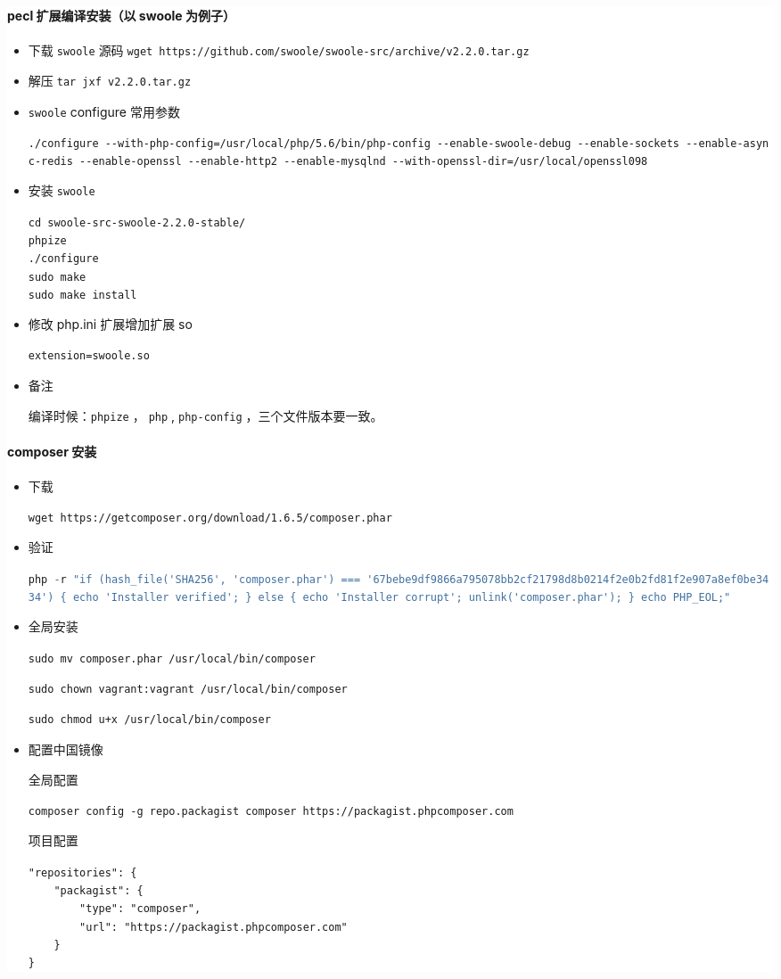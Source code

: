 #### pecl 扩展编译安装（以 swoole 为例子）

* 下载 `swoole` 源码 `wget https://github.com/swoole/swoole-src/archive/v2.2.0.tar.gz`

* 解压 `tar jxf v2.2.0.tar.gz` 

* `swoole` configure 常用参数
  
  `./configure --with-php-config=/usr/local/php/5.6/bin/php-config --enable-swoole-debug --enable-sockets --enable-async-redis --enable-openssl --enable-http2 --enable-mysqlnd --with-openssl-dir=/usr/local/openssl098`
* 安装 `swoole`

  ```
  cd swoole-src-swoole-2.2.0-stable/
  phpize
  ./configure
  sudo make
  sudo make install
  ```

* 修改 php.ini 扩展增加扩展 so

  `extension=swoole.so`

* 备注

  编译时候：`phpize` ， `php` , `php-config` ，三个文件版本要一致。

#### composer 安装

* 下载

  `wget https://getcomposer.org/download/1.6.5/composer.phar`

* 验证

  ```php
  php -r "if (hash_file('SHA256', 'composer.phar') === '67bebe9df9866a795078bb2cf21798d8b0214f2e0b2fd81f2e907a8ef0be3434') { echo 'Installer verified'; } else { echo 'Installer corrupt'; unlink('composer.phar'); } echo PHP_EOL;"
  ```

* 全局安装

  `sudo mv composer.phar /usr/local/bin/composer`

  `sudo chown vagrant:vagrant /usr/local/bin/composer`

  `sudo chmod u+x /usr/local/bin/composer`

* 配置中国镜像

  全局配置

  ```
  composer config -g repo.packagist composer https://packagist.phpcomposer.com
  ```

  项目配置

  ```
  "repositories": {
      "packagist": {
          "type": "composer",
          "url": "https://packagist.phpcomposer.com"
      }
  }
  ```
  